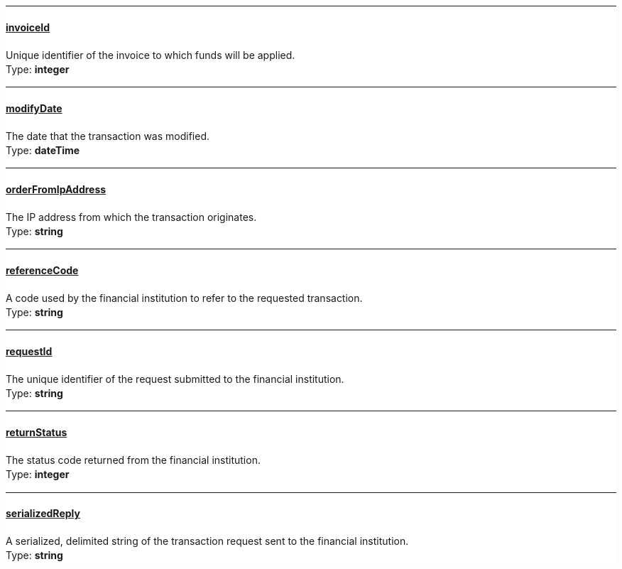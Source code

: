 -----
[invoiceId]: #invoiceid
#### [invoiceId]
Unique identifier of the invoice to which funds will be applied.  
<span class="type-label">Type: </span>**integer**


</div>
<div class="prop-row">

-----
[modifyDate]: #modifydate
#### [modifyDate]
The date that the transaction was modified.  
<span class="type-label">Type: </span>**dateTime**


</div>
<div class="prop-row">

-----
[orderFromIpAddress]: #orderfromipaddress
#### [orderFromIpAddress]
The IP address from which the transaction originates.  
<span class="type-label">Type: </span>**string**


</div>
<div class="prop-row">

-----
[referenceCode]: #referencecode
#### [referenceCode]
A code used by the financial institution to refer to the requested transaction.  
<span class="type-label">Type: </span>**string**


</div>
<div class="prop-row">

-----
[requestId]: #requestid
#### [requestId]
The unique identifier of the request submitted to the financial institution.  
<span class="type-label">Type: </span>**string**


</div>
<div class="prop-row">

-----
[returnStatus]: #returnstatus
#### [returnStatus]
The status code returned from the financial institution.  
<span class="type-label">Type: </span>**integer**


</div>
<div class="prop-row">

-----
[serializedReply]: #serializedreply
#### [serializedReply]
A serialized, delimited string of the transaction request sent to the financial institution.  
<span class="type-label">Type: </span>**string**


[accountId]: #accountid
[amount]: #amount
[billingAddressLine1]: #billingaddressline1
[billingAddressLine2]: #billingaddressline2
[billingCity]: #billingcity
[billingCountryCode]: #billingcountrycode
[billingEmail]: #billingemail
[billingNameCompany]: #billingnamecompany
[billingNameFirst]: #billingnamefirst
[billingNameLast]: #billingnamelast
[billingPhoneFax]: #billingphonefax
[billingPhoneVoice]: #billingphonevoice
[billingPostalCode]: #billingpostalcode
[billingState]: #billingstate
[cardAccountLast4]: #cardaccountlast4
[cardExpirationMonth]: #cardexpirationmonth
[cardExpirationYear]: #cardexpirationyear
[cardType]: #cardtype
[createDate]: #createdate
[id]: #id
[serializedRequest]: #serializedrequest
[account]: #account
[order]: #order